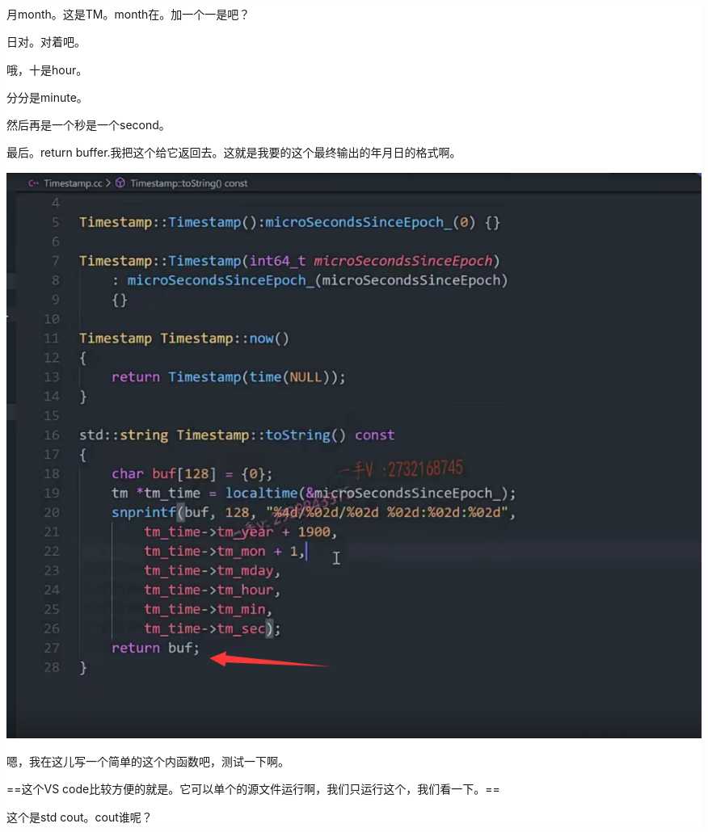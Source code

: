 月month。这是TM。month在。加一个一是吧？

日对。对着吧。

哦，十是hour。

分分是minute。

然后再是一个秒是一个second。

最后。return buffer.我把这个给它返回去。这就是我要的这个最终输出的年月日的格式啊。

![image-20230720200119910](image/image-20230720200119910.png)



嗯，我在这儿写一个简单的这个内函数吧，测试一下啊。

==这个VS code比较方便的就是。它可以单个的源文件运行啊，我们只运行这个，我们看一下。==

这个是std cout。cout谁呢？
